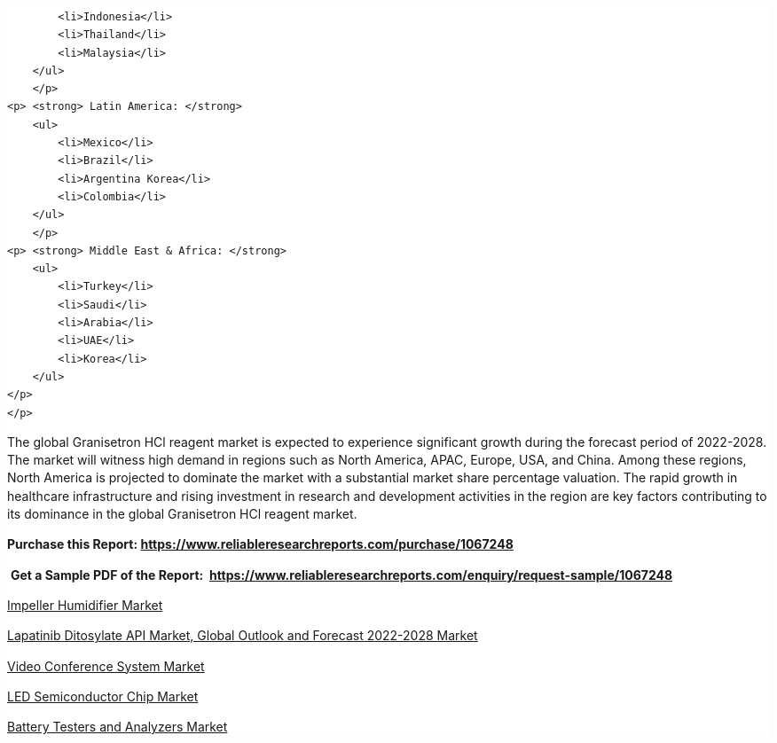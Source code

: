             <li>Indonesia</li>
            <li>Thailand</li>
            <li>Malaysia</li>
        </ul>
        </p> 
    <p> <strong> Latin America: </strong>
        <ul>
            <li>Mexico</li>
            <li>Brazil</li>
            <li>Argentina Korea</li>
            <li>Colombia</li>
        </ul>
        </p> 
    <p> <strong> Middle East & Africa: </strong>
        <ul>
            <li>Turkey</li>
            <li>Saudi</li>
            <li>Arabia</li>
            <li>UAE</li>
            <li>Korea</li>
        </ul>
    </p>
    </p>
<p><p>The global Granisetron HCl reagent market is expected to experience significant growth during the forecast period of 2022-2028. The market will witness high demand in regions such as North America, APAC, Europe, USA, and China. Among these regions, North America is projected to dominate the market with a substantial market share percentage valuation. The rapid growth in healthcare infrastructure and rising investment in research and development activities in the region are key factors contributing to its dominance in the global Granisetron HCl reagent market.</p></p>
<p><strong>Purchase this Report: <a href="https://www.reliableresearchreports.com/purchase/1067248">https://www.reliableresearchreports.com/purchase/1067248</a></strong></p>
<p>&nbsp;<strong>Get a Sample PDF of the Report:&nbsp;&nbsp;<a href="https://www.reliableresearchreports.com/enquiry/request-sample/1067248">https://www.reliableresearchreports.com/enquiry/request-sample/1067248</a></strong></p>
<p><strong></strong></p>
<p><p><a href="https://medium.com/@joshuahintz2023/impeller-humidifier-market-size-growth-forecast-2023-2030-0501954c8527">Impeller Humidifier Market</a></p><p><a href="https://github.com/PeterParrish5/Market-Research-Report-List-1/blob/main/lapatinib-ditosylate-api-market-global-outlook-and-forecast-2022-2028-market.md">Lapatinib Ditosylate API Market, Global Outlook and Forecast 2022-2028 Market</a></p><p><a href="https://www.linkedin.com/pulse/video-conference-system-market-insights-players-forecast-till-lnqlc/">Video Conference System Market</a></p><p><a href="https://www.reportprime.com/led-semiconductor-chip-r5215">LED Semiconductor Chip Market</a></p><p><a href="https://www.reportprime.com/battery-testers-and-analyzers-r5216">Battery Testers and Analyzers Market</a></p></p>
